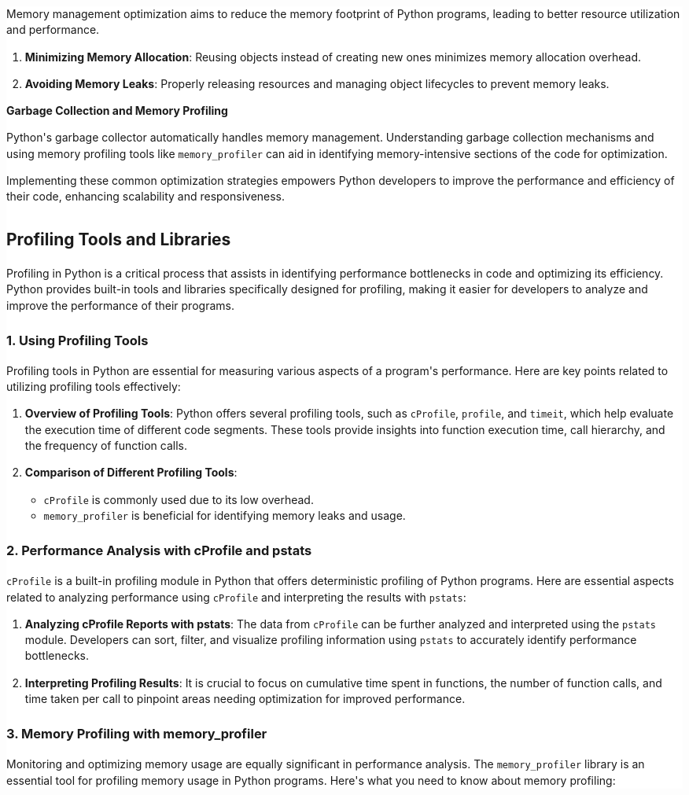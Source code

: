Memory management optimization aims to reduce the memory footprint of Python programs, leading to better resource utilization and performance.

1. **Minimizing Memory Allocation**: Reusing objects instead of creating new ones minimizes memory allocation overhead.
   
2. **Avoiding Memory Leaks**: Properly releasing resources and managing object lifecycles to prevent memory leaks.

**Garbage Collection and Memory Profiling**

Python's garbage collector automatically handles memory management. Understanding garbage collection mechanisms and using memory profiling tools like `memory_profiler` can aid in identifying memory-intensive sections of the code for optimization.

Implementing these common optimization strategies empowers Python developers to improve the performance and efficiency of their code, enhancing scalability and responsiveness.

## Profiling Tools and Libraries

Profiling in Python is a critical process that assists in identifying performance bottlenecks in code and optimizing its efficiency. Python provides built-in tools and libraries specifically designed for profiling, making it easier for developers to analyze and improve the performance of their programs.

### 1. Using Profiling Tools
Profiling tools in Python are essential for measuring various aspects of a program's performance. Here are key points related to utilizing profiling tools effectively:

1. **Overview of Profiling Tools**:
   Python offers several profiling tools, such as `cProfile`, `profile`, and `timeit`, which help evaluate the execution time of different code segments. These tools provide insights into function execution time, call hierarchy, and the frequency of function calls.

2. **Comparison of Different Profiling Tools**:
   - `cProfile` is commonly used due to its low overhead.
   - `memory_profiler` is beneficial for identifying memory leaks and usage.

### 2. Performance Analysis with cProfile and pstats
`cProfile` is a built-in profiling module in Python that offers deterministic profiling of Python programs. Here are essential aspects related to analyzing performance using `cProfile` and interpreting the results with `pstats`:

1. **Analyzing cProfile Reports with pstats**:
   The data from `cProfile` can be further analyzed and interpreted using the `pstats` module. Developers can sort, filter, and visualize profiling information using `pstats` to accurately identify performance bottlenecks.

2. **Interpreting Profiling Results**:
   It is crucial to focus on cumulative time spent in functions, the number of function calls, and time taken per call to pinpoint areas needing optimization for improved performance.

### 3. Memory Profiling with memory_profiler
Monitoring and optimizing memory usage are equally significant in performance analysis. The `memory_profiler` library is an essential tool for profiling memory usage in Python programs. Here's what you need to know about memory profiling:
